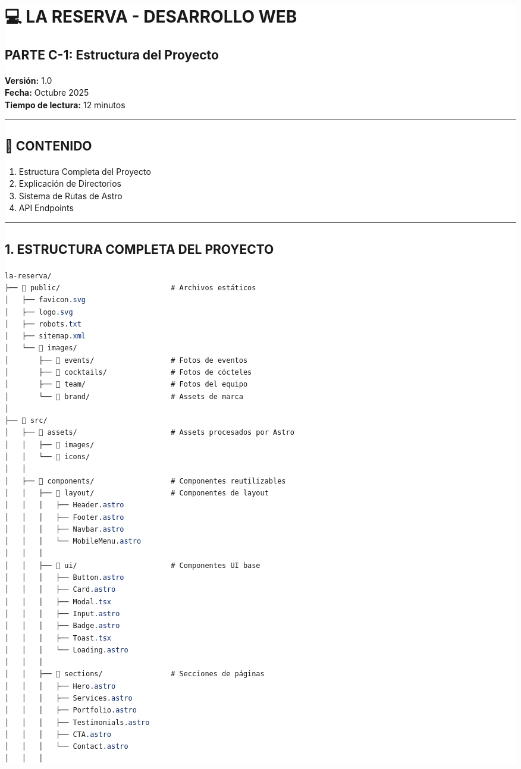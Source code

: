 # 💻 LA RESERVA - DESARROLLO WEB
## PARTE C-1: Estructura del Proyecto

**Versión:** 1.0  
**Fecha:** Octubre 2025  
**Tiempo de lectura:** 12 minutos

---

## 📑 CONTENIDO

1. Estructura Completa del Proyecto
2. Explicación de Directorios
3. Sistema de Rutas de Astro
4. API Endpoints

---

## 1. ESTRUCTURA COMPLETA DEL PROYECTO

```css
la-reserva/
├── 📁 public/                          # Archivos estáticos
│   ├── favicon.svg
│   ├── logo.svg
│   ├── robots.txt
│   ├── sitemap.xml
│   └── 📁 images/
│       ├── 📁 events/                  # Fotos de eventos
│       ├── 📁 cocktails/               # Fotos de cócteles
│       ├── 📁 team/                    # Fotos del equipo
│       └── 📁 brand/                   # Assets de marca
│
├── 📁 src/
│   ├── 📁 assets/                      # Assets procesados por Astro
│   │   ├── 📁 images/
│   │   └── 📁 icons/
│   │
│   ├── 📁 components/                  # Componentes reutilizables
│   │   ├── 📁 layout/                  # Componentes de layout
│   │   │   ├── Header.astro
│   │   │   ├── Footer.astro
│   │   │   ├── Navbar.astro
│   │   │   └── MobileMenu.astro
│   │   │
│   │   ├── 📁 ui/                      # Componentes UI base
│   │   │   ├── Button.astro
│   │   │   ├── Card.astro
│   │   │   ├── Modal.tsx
│   │   │   ├── Input.astro
│   │   │   ├── Badge.astro
│   │   │   ├── Toast.tsx
│   │   │   └── Loading.astro
│   │   │
│   │   ├── 📁 sections/                # Secciones de páginas
│   │   │   ├── Hero.astro
│   │   │   ├── Services.astro
│   │   │   ├── Portfolio.astro
│   │   │   ├── Testimonials.astro
│   │   │   ├── CTA.astro
│   │   │   └── Contact.astro
│   │   │
```